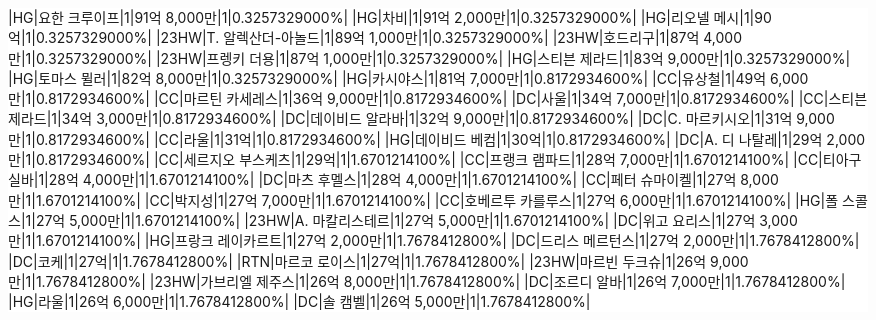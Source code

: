 |HG|요한 크루이프|1|91억 8,000만|1|0.3257329000%|
|HG|차비|1|91억 2,000만|1|0.3257329000%|
|HG|리오넬 메시|1|90억|1|0.3257329000%|
|23HW|T. 알렉산더-아놀드|1|89억 1,000만|1|0.3257329000%|
|23HW|호드리구|1|87억 4,000만|1|0.3257329000%|
|23HW|프렝키 더용|1|87억 1,000만|1|0.3257329000%|
|HG|스티븐 제라드|1|83억 9,000만|1|0.3257329000%|
|HG|토마스 뮐러|1|82억 8,000만|1|0.3257329000%|
|HG|카시야스|1|81억 7,000만|1|0.8172934600%|
|CC|유상철|1|49억 6,000만|1|0.8172934600%|
|CC|마르틴 카세레스|1|36억 9,000만|1|0.8172934600%|
|DC|사울|1|34억 7,000만|1|0.8172934600%|
|CC|스티븐 제라드|1|34억 3,000만|1|0.8172934600%|
|DC|데이비드 알라바|1|32억 9,000만|1|0.8172934600%|
|DC|C. 마르키시오|1|31억 9,000만|1|0.8172934600%|
|CC|라울|1|31억|1|0.8172934600%|
|HG|데이비드 베컴|1|30억|1|0.8172934600%|
|DC|A. 디 나탈레|1|29억 2,000만|1|0.8172934600%|
|CC|세르지오 부스케츠|1|29억|1|1.6701214100%|
|CC|프랭크 램파드|1|28억 7,000만|1|1.6701214100%|
|CC|티아구 실바|1|28억 4,000만|1|1.6701214100%|
|DC|마츠 후멜스|1|28억 4,000만|1|1.6701214100%|
|CC|페터 슈마이켈|1|27억 8,000만|1|1.6701214100%|
|CC|박지성|1|27억 7,000만|1|1.6701214100%|
|CC|호베르투 카를루스|1|27억 6,000만|1|1.6701214100%|
|HG|폴 스콜스|1|27억 5,000만|1|1.6701214100%|
|23HW|A. 마칼리스테르|1|27억 5,000만|1|1.6701214100%|
|DC|위고 요리스|1|27억 3,000만|1|1.6701214100%|
|HG|프랑크 레이카르트|1|27억 2,000만|1|1.7678412800%|
|DC|드리스 메르턴스|1|27억 2,000만|1|1.7678412800%|
|DC|코케|1|27억|1|1.7678412800%|
|RTN|마르코 로이스|1|27억|1|1.7678412800%|
|23HW|마르빈 두크슈|1|26억 9,000만|1|1.7678412800%|
|23HW|가브리엘 제주스|1|26억 8,000만|1|1.7678412800%|
|DC|조르디 알바|1|26억 7,000만|1|1.7678412800%|
|HG|라울|1|26억 6,000만|1|1.7678412800%|
|DC|솔 캠벨|1|26억 5,000만|1|1.7678412800%|